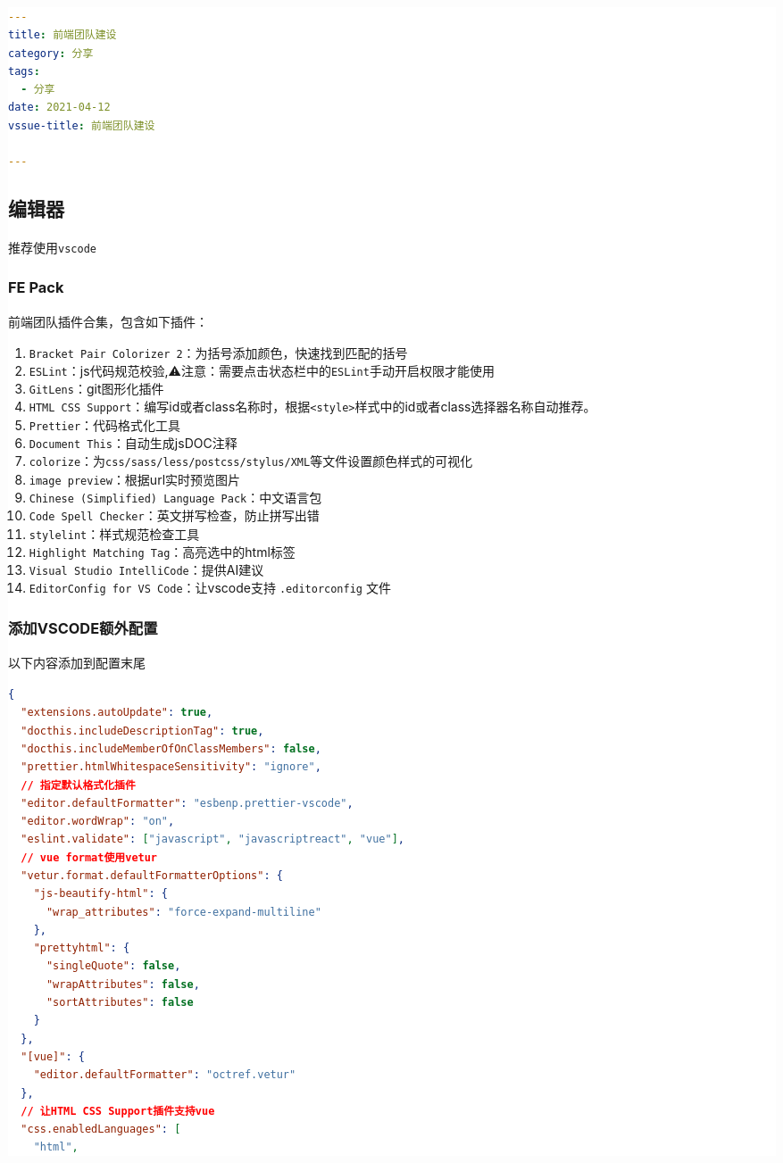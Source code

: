 ```yaml
---
title: 前端团队建设
category: 分享
tags:
  - 分享
date: 2021-04-12
vssue-title: 前端团队建设

---
```


## 编辑器

推荐使用`vscode`

### FE Pack
前端团队插件合集，包含如下插件：

1. `Bracket Pair Colorizer 2`：为括号添加颜色，快速找到匹配的括号
1. `ESLint`：js代码规范校验,:warning:注意：需要点击状态栏中的`ESLint`手动开启权限才能使用
1. `GitLens`：git图形化插件
1. `HTML CSS Support`：编写id或者class名称时，根据`<style>`样式中的id或者class选择器名称自动推荐。
1. `Prettier`：代码格式化工具
1. `Document This`：自动生成jsDOC注释
1. `colorize`：为`css/sass/less/postcss/stylus/XML`等文件设置颜色样式的可视化
1. `image preview`：根据url实时预览图片
1. `Chinese (Simplified) Language Pack`：中文语言包
1. `Code Spell Checker`：英文拼写检查，防止拼写出错
1. `stylelint`：样式规范检查工具
1. `Highlight Matching Tag`：高亮选中的html标签
1. `Visual Studio IntelliCode`：提供AI建议
1. `EditorConfig for VS Code`：让vscode支持 `.editorconfig` 文件 

### 添加VSCODE额外配置
以下内容添加到配置末尾
```json
{
  "extensions.autoUpdate": true,
  "docthis.includeDescriptionTag": true,
  "docthis.includeMemberOfOnClassMembers": false,
  "prettier.htmlWhitespaceSensitivity": "ignore",
  // 指定默认格式化插件
  "editor.defaultFormatter": "esbenp.prettier-vscode",
  "editor.wordWrap": "on",
  "eslint.validate": ["javascript", "javascriptreact", "vue"],
  // vue format使用vetur
  "vetur.format.defaultFormatterOptions": {
    "js-beautify-html": {
      "wrap_attributes": "force-expand-multiline"
    },
    "prettyhtml": {
      "singleQuote": false,
      "wrapAttributes": false,
      "sortAttributes": false
    }
  },
  "[vue]": {
    "editor.defaultFormatter": "octref.vetur"
  },
  // 让HTML CSS Support插件支持vue
  "css.enabledLanguages": [
    "html",
```